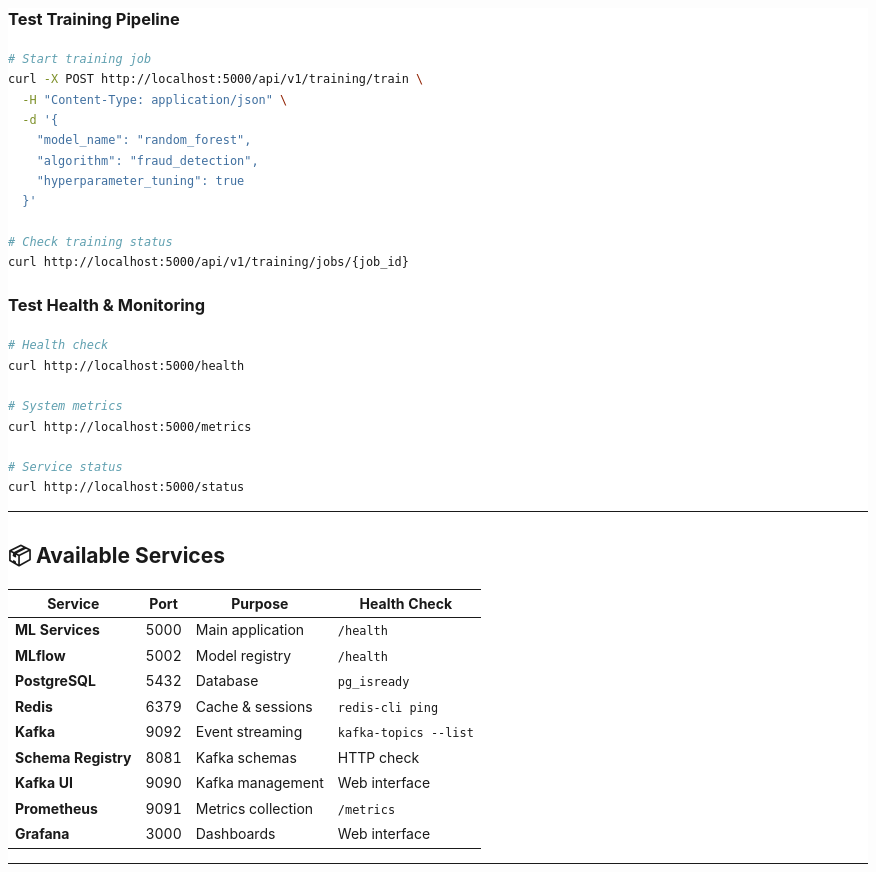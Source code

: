 ```bash
```

### **Test Training Pipeline**
```bash
# Start training job
curl -X POST http://localhost:5000/api/v1/training/train \
  -H "Content-Type: application/json" \
  -d '{
    "model_name": "random_forest",
    "algorithm": "fraud_detection",
    "hyperparameter_tuning": true
  }'

# Check training status
curl http://localhost:5000/api/v1/training/jobs/{job_id}
```

### **Test Health & Monitoring**
```bash
# Health check
curl http://localhost:5000/health

# System metrics
curl http://localhost:5000/metrics

# Service status
curl http://localhost:5000/status
```

---

## 📦 **Available Services**

| Service | Port | Purpose | Health Check |
|---------|------|---------|--------------|
| **ML Services** | 5000 | Main application | `/health` |
| **MLflow** | 5002 | Model registry | `/health` |
| **PostgreSQL** | 5432 | Database | `pg_isready` |
| **Redis** | 6379 | Cache & sessions | `redis-cli ping` |
| **Kafka** | 9092 | Event streaming | `kafka-topics --list` |
| **Schema Registry** | 8081 | Kafka schemas | HTTP check |
| **Kafka UI** | 9090 | Kafka management | Web interface |
| **Prometheus** | 9091 | Metrics collection | `/metrics` |
| **Grafana** | 3000 | Dashboards | Web interface |

---